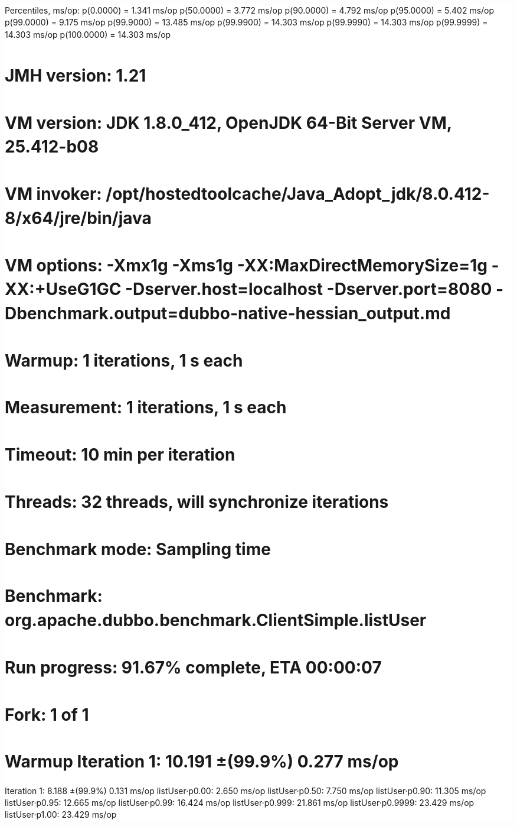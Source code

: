   Percentiles, ms/op:
      p(0.0000) =      1.341 ms/op
     p(50.0000) =      3.772 ms/op
     p(90.0000) =      4.792 ms/op
     p(95.0000) =      5.402 ms/op
     p(99.0000) =      9.175 ms/op
     p(99.9000) =     13.485 ms/op
     p(99.9900) =     14.303 ms/op
     p(99.9990) =     14.303 ms/op
     p(99.9999) =     14.303 ms/op
    p(100.0000) =     14.303 ms/op


# JMH version: 1.21
# VM version: JDK 1.8.0_412, OpenJDK 64-Bit Server VM, 25.412-b08
# VM invoker: /opt/hostedtoolcache/Java_Adopt_jdk/8.0.412-8/x64/jre/bin/java
# VM options: -Xmx1g -Xms1g -XX:MaxDirectMemorySize=1g -XX:+UseG1GC -Dserver.host=localhost -Dserver.port=8080 -Dbenchmark.output=dubbo-native-hessian_output.md
# Warmup: 1 iterations, 1 s each
# Measurement: 1 iterations, 1 s each
# Timeout: 10 min per iteration
# Threads: 32 threads, will synchronize iterations
# Benchmark mode: Sampling time
# Benchmark: org.apache.dubbo.benchmark.ClientSimple.listUser

# Run progress: 91.67% complete, ETA 00:00:07
# Fork: 1 of 1
# Warmup Iteration   1: 10.191 ±(99.9%) 0.277 ms/op
Iteration   1: 8.188 ±(99.9%) 0.131 ms/op
                 listUser·p0.00:   2.650 ms/op
                 listUser·p0.50:   7.750 ms/op
                 listUser·p0.90:   11.305 ms/op
                 listUser·p0.95:   12.665 ms/op
                 listUser·p0.99:   16.424 ms/op
                 listUser·p0.999:  21.861 ms/op
                 listUser·p0.9999: 23.429 ms/op
                 listUser·p1.00:   23.429 ms/op
